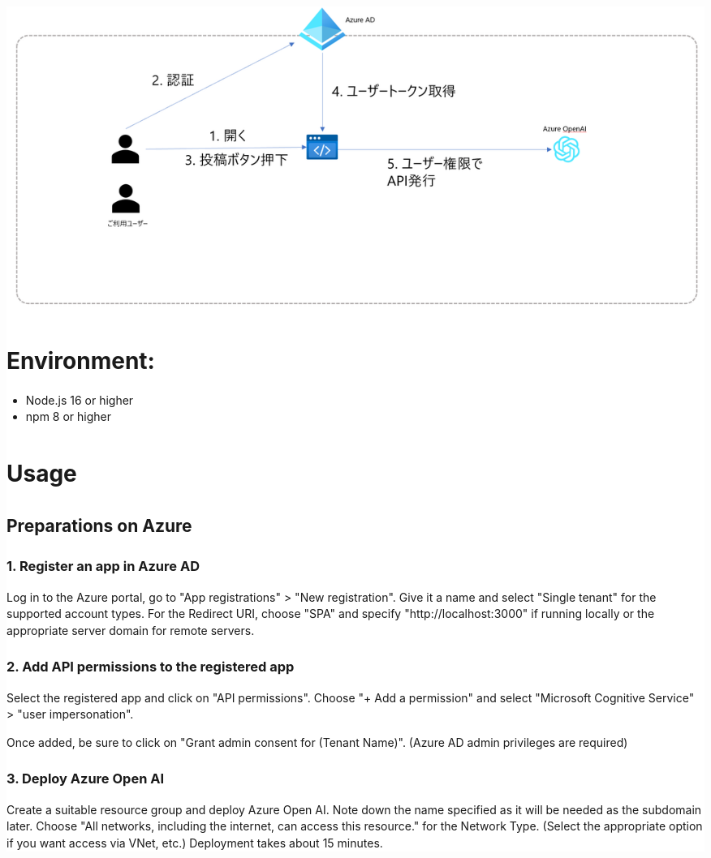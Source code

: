 ![Screen Shot](./images/architecture.png)

# Environment:

- Node.js 16 or higher
- npm 8 or higher

# Usage

## Preparations on Azure

### 1. Register an app in Azure AD

Log in to the Azure portal, go to "App registrations" > "New registration". Give it a name and select "Single tenant" for the supported account types. For the Redirect URI, choose "SPA" and specify "http://localhost:3000" if running locally or the appropriate server domain for remote servers.

### 2. Add API permissions to the registered app

Select the registered app and click on "API permissions". Choose "+ Add a permission" and select "Microsoft Cognitive Service" > "user impersonation".

Once added, be sure to click on "Grant admin consent for (Tenant Name)".
(Azure AD admin privileges are required)

### 3. Deploy Azure Open AI

Create a suitable resource group and deploy Azure Open AI. Note down the name specified as it will be needed as the subdomain later. Choose "All networks, including the internet, can access this resource." for the Network Type. (Select the appropriate option if you want access via VNet, etc.)
Deployment takes about 15 minutes.
